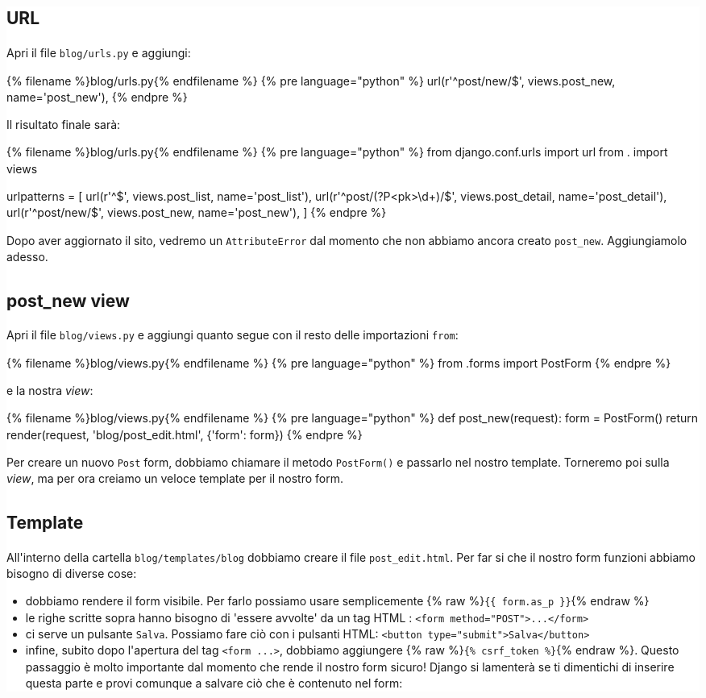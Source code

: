 ## URL

Apri il file `blog/urls.py` e aggiungi:

{% filename %}blog/urls.py{% endfilename %}
{% pre language="python" %}
url(r'^post/new/$', views.post_new, name='post_new'),
{% endpre %}

Il risultato finale sarà:

{% filename %}blog/urls.py{% endfilename %}
{% pre language="python" %}
from django.conf.urls import url
from . import views

urlpatterns = [
    url(r'^$', views.post_list, name='post_list'),
    url(r'^post/(?P<pk>\d+)/$', views.post_detail, name='post_detail'),
    url(r'^post/new/$', views.post_new, name='post_new'),
]
{% endpre %}

Dopo aver aggiornato il sito, vedremo un `AttributeError` dal momento che non abbiamo ancora creato `post_new`. Aggiungiamolo adesso.

## post_new view

Apri il file `blog/views.py` e aggiungi quanto segue con il resto delle importazioni `from`:

{% filename %}blog/views.py{% endfilename %}
{% pre language="python" %}
from .forms import PostForm
{% endpre %}

e la nostra *view*:

{% filename %}blog/views.py{% endfilename %}
{% pre language="python" %}
def post_new(request):
    form = PostForm()
    return render(request, 'blog/post_edit.html', {'form': form})
{% endpre %}

Per creare un nuovo `Post` form, dobbiamo chiamare il metodo `PostForm()` e passarlo nel nostro template. Torneremo poi sulla *view*, ma per ora creiamo un veloce template per il nostro form.

## Template

All'interno della cartella `blog/templates/blog` dobbiamo creare il file `post_edit.html`. Per far si che il nostro form funzioni abbiamo bisogno di diverse cose:

- dobbiamo rendere il form visibile. Per farlo possiamo usare semplicemente {% raw %}`{{ form.as_p }}`{% endraw %}
- le righe scritte sopra hanno bisogno di 'essere avvolte' da un tag HTML : `<form method="POST">...</form>`
- ci serve un pulsante `Salva`. Possiamo fare ciò con i pulsanti HTML: `<button type="submit">Salva</button>`
- infine, subito dopo l'apertura del tag `<form ...>`, dobbiamo aggiungere {% raw %}`{% csrf_token %}`{% endraw %}. Questo passaggio è molto importante dal momento che rende il nostro form sicuro! Django si lamenterà se ti dimentichi di inserire questa parte e provi comunque a salvare ciò che è contenuto nel form:
